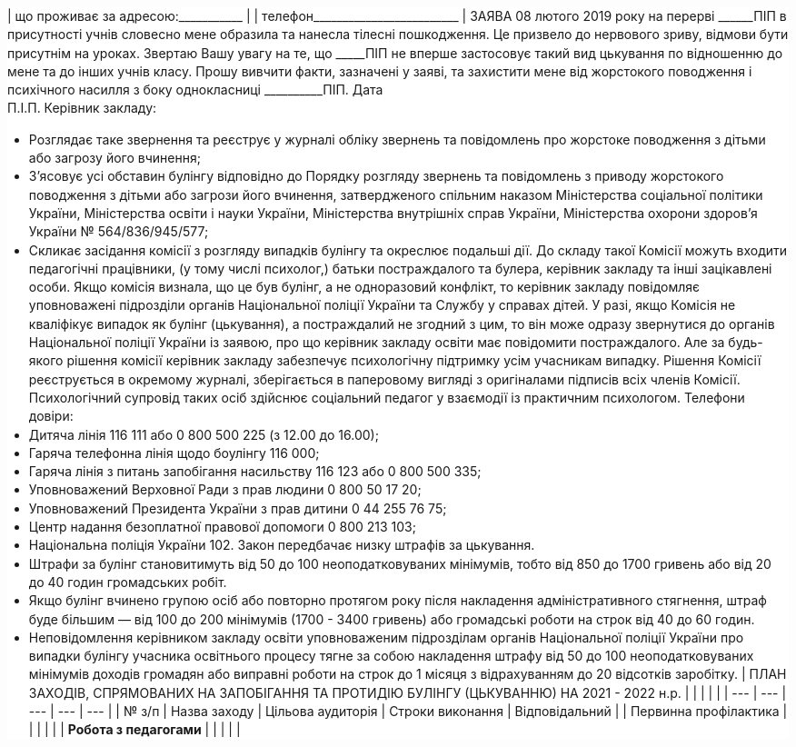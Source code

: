 | що проживає за адресою:___________ |
|  телефон_________________________  |
ЗАЯВА
08 лютого 2019 року на перерві ______ПІП в присутності учнів словесно мене образила та нанесла тілесні пошкодження. Це призвело до нервового зриву, відмови бути присутнім на уроках. Звертаю Вашу увагу на те, що _____ПІП не вперше застосовує такий вид цькування по відношенню до мене та до інших учнів класу. Прошу вивчити факти, зазначені у заяві, та захистити мене від жорстокого поводження і психічного насилля з боку однокласниці __________ПІП.
Дата                                                                                                              П.І.П.
Керівник закладу:
-  Розглядає таке звернення та реєструє у журналі обліку звернень та повідомлень про жорстоке поводження з дітьми або загрозу його вчинення;
- З’ясовує усі обставин булінгу відповідно до Порядку розгляду звернень та повідомлень з приводу жорстокого поводження з дітьми або загрози його вчинення, затвердженого спільним наказом Міністерства соціальної політики України, Міністерства освіти і науки України, Міністерства внутрішніх справ України, Міністерства охорони здоров’я України № 564/836/945/577;
- Скликає засідання комісії з розгляду випадків булінгу та окреслює подальші дії. До складу такої Комісії можуть входити педагогічні працівники, (у тому числі психолог,) батьки постраждалого та булера, керівник закладу та інші зацікавлені особи.
Якщо комісія визнала, що це був булінг, а не одноразовий конфлікт, то керівник закладу повідомляє уповноважені підрозділи органів Національної поліції України та Службу у справах дітей. У разі, якщо Комісія не кваліфікує випадок як булінг (цькування), а постраждалий не згодний з цим, то він може одразу звернутися до органів Національної поліції України із заявою, про що керівник закладу освіти має повідомити постраждалого.
Але за будь-якого рішення комісії керівник закладу забезпечує психологічну підтримку усім учасникам випадку.
Рішення Комісії реєструється в окремому журналі, зберігається в паперовому вигляді з оригіналами підписів всіх членів Комісії.  Психологічний супровід таких осіб здійснює соціальний педагог у взаємодії із практичним психологом.
Телефони довіри:
- Дитяча лінія 116 111 або 0 800 500 225 (з 12.00 до 16.00);
- Гаряча телефонна лінія щодо боулінгу 116 000;
- Гаряча лінія з питань запобігання насильству 116 123 або 0 800 500 335;
- Уповноважений Верховної Ради з прав людини 0 800 50 17 20;
- Уповноважений Президента України з прав дитини 0 44 255 76 75;
- Центр надання безоплатної правової допомоги 0 800 213 103;
- Національна поліція України 102.
Закон передбачає низку штрафів за цькування.
- Штрафи за булінг становитимуть від 50 до 100 неоподатковуваних мінімумів, тобто від 850 до 1700 гривень або від 20 до 40 годин громадських робіт.
- Якщо булінг вчинено групою осіб або повторно протягом року після накладення адміністративного стягнення, штраф буде більшим — від 100 до 200 мінімумів (1700 - 3400 гривень) або громадські роботи на строк від 40 до 60 годин.
- Неповідомлення керівником закладу освіти уповноваженим підрозділам органів Національної поліції України про випадки булінгу учасника освітнього процесу тягне за собою накладення штрафу від 50 до 100 неоподатковуваних мінімумів доходів громадян або виправні роботи на строк до 1 місяця з відрахуванням до 20 відсотків заробітку.
| ПЛАН ЗАХОДІВ, СПРЯМОВАНИХ НА ЗАПОБІГАННЯ ТА ПРОТИДІЮ БУЛІНГУ (ЦЬКУВАННЮ) НА 2021 - 2022 н.р. |                                                                                                                                                                                                                                                                                                                    |                                          |                                            |                                                                                           |
| --- | --- | --- | --- | --- |
|                                            № з/п                                             |                                                                                                                                                    Назва заходу                                                                                                                                                    |            Цільова аудиторія             |              Строки виконання              |                                      Відповідальний                                       |
|                                    Первинна профілактика                                     |                                                                                                                                                                                                                                                                                                                    |                                          |                                            |                                                                                           |
|                                   **Робота з педагогами**                                    |                                                                                                                                                                                                                                                                                                                    |                                          |                                            |                                                                                           |